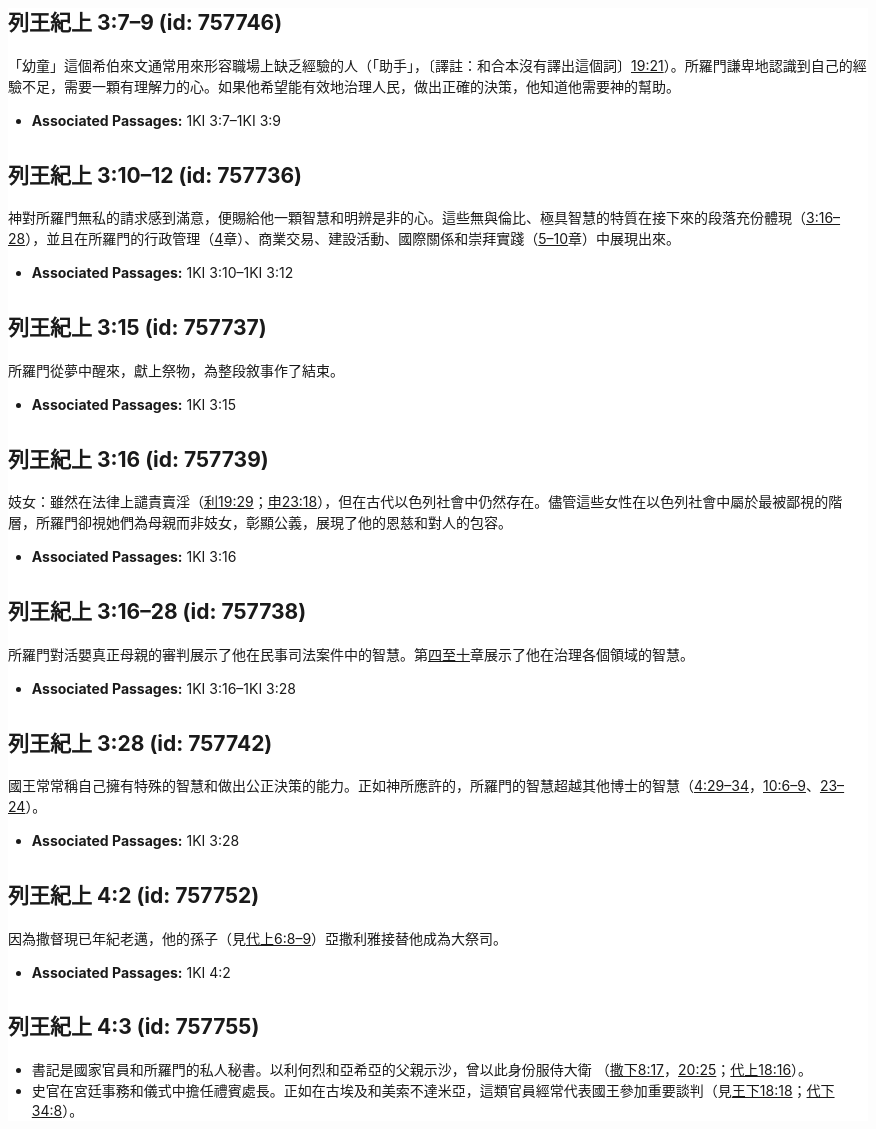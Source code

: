 ## 列王紀上 3:7–9 (id: 757746)

「幼童」這個希伯來文通常用來形容職場上缺乏經驗的人（「助手」，〔譯註：和合本沒有譯出這個詞〕[19:21](https://ref.ly/1Kgs19:21)）。所羅門謙卑地認識到自己的經驗不足，需要一顆有理解力的心。如果他希望能有效地治理人民，做出正確的決策，他知道他需要神的幫助。

* **Associated Passages:** 1KI 3:7–1KI 3:9

## 列王紀上 3:10–12 (id: 757736)

神對所羅門無私的請求感到滿意，便賜給他一顆智慧和明辨是非的心。這些無與倫比、極具智慧的特質在接下來的段落充份體現（[3:16–28](https://ref.ly/1Kgs3:16-1Kgs3:28)），並且在所羅門的行政管理（[4](https://ref.ly/1Kgs4:1-1Kgs4:34)章）、商業交易、建設活動、國際關係和崇拜實踐（[5–10](https://ref.ly/1Kgs5:1-1Kgs10:29)章）中展現出來。

* **Associated Passages:** 1KI 3:10–1KI 3:12

## 列王紀上 3:15 (id: 757737)

所羅門從夢中醒來，獻上祭物，為整段敘事作了結束。

* **Associated Passages:** 1KI 3:15

## 列王紀上 3:16 (id: 757739)

妓女：雖然在法律上譴責賣淫（[利19:29](https://ref.ly/Lev19:29)；[申23:18](https://ref.ly/Deut23:18)），但在古代以色列社會中仍然存在。儘管這些女性在以色列社會中屬於最被鄙視的階層，所羅門卻視她們為母親而非妓女，彰顯公義，展現了他的恩慈和對人的包容。

* **Associated Passages:** 1KI 3:16

## 列王紀上 3:16–28 (id: 757738)

所羅門對活嬰真正母親的審判展示了他在民事司法案件中的智慧。第[四至十](https://ref.ly/1Kgs4:1-1Kgs10:29)章展示了他在治理各個領域的智慧。

* **Associated Passages:** 1KI 3:16–1KI 3:28

## 列王紀上 3:28 (id: 757742)

國王常常稱自己擁有特殊的智慧和做出公正決策的能力。正如神所應許的，所羅門的智慧超越其他博士的智慧（[4:29–34](https://ref.ly/1Kgs4:29-1Kgs4:34)，[10:6–9](https://ref.ly/1Kgs10:6-1Kgs10:9)、[23–24](https://ref.ly/1Kgs10:23-1Kgs10:24)）。

* **Associated Passages:** 1KI 3:28

## 列王紀上 4:2 (id: 757752)

因為撒督現已年紀老邁，他的孫子（見[代上6:8–9](https://ref.ly/1Chr6:8-1Chr6:9)）亞撒利雅接替他成為大祭司。

* **Associated Passages:** 1KI 4:2

## 列王紀上 4:3 (id: 757755)

* 書記是國家官員和所羅門的私人秘書。以利何烈和亞希亞的父親示沙，曾以此身份服侍大衛 （[撒下8:17](https://ref.ly/2Sam8:17)，[20:25](https://ref.ly/2Sam20:25)；[代上18:16](https://ref.ly/1Chr18:16)）。
* 史官在宮廷事務和儀式中擔任禮賓處長。正如在古埃及和美索不達米亞，這類官員經常代表國王參加重要談判（見[王下18:18](https://ref.ly/2Kgs18:18)；[代下34:8](https://ref.ly/2Chr34:8)）。
